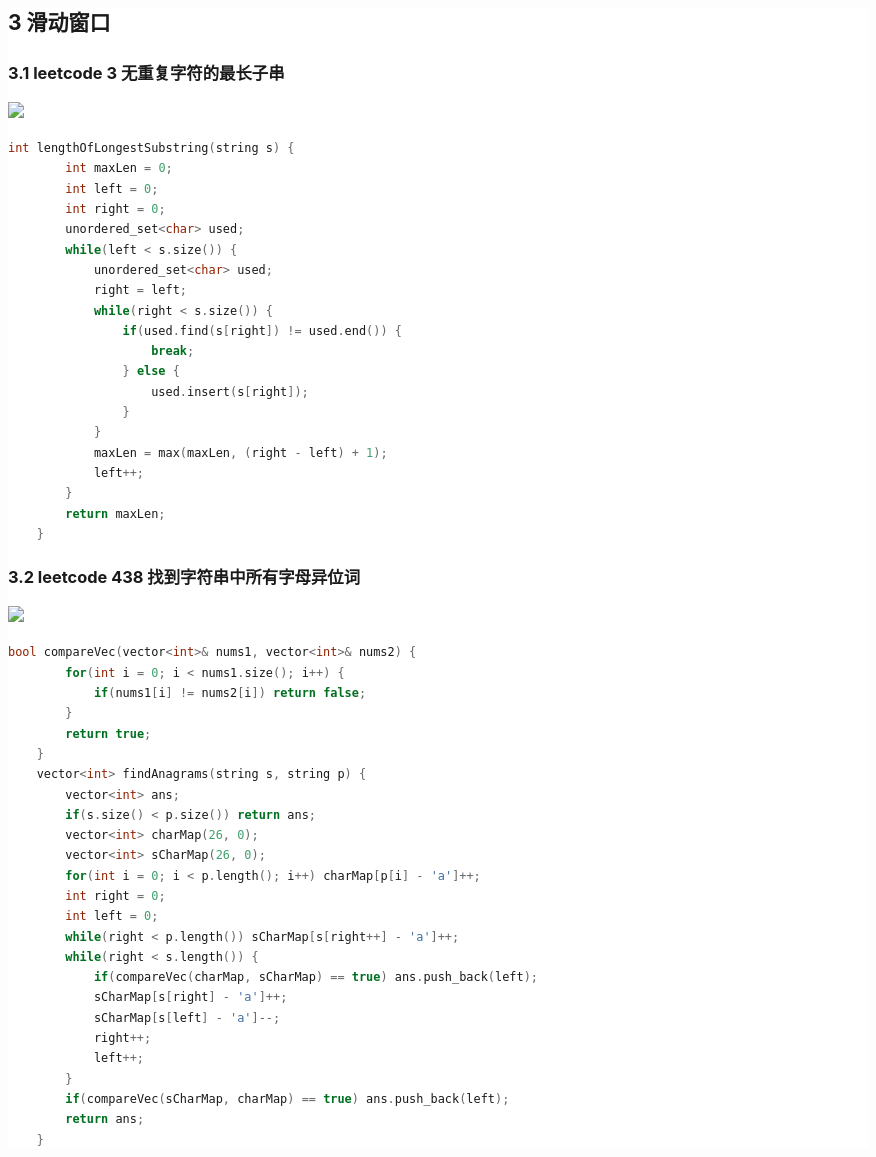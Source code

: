 

## 3 滑动窗口
### 3.1 leetcode 3 无重复字符的最长子串
![](https://cdn.nlark.com/yuque/0/2024/png/44540266/1730368469543-b5ad3303-5d98-470d-b8e2-e53c9c30f94f.png)

```cpp
int lengthOfLongestSubstring(string s) {
        int maxLen = 0;
        int left = 0; 
        int right = 0;
        unordered_set<char> used;
        while(left < s.size()) {
            unordered_set<char> used;
            right = left;
            while(right < s.size()) {
                if(used.find(s[right]) != used.end()) {
                    break;
                } else {
                    used.insert(s[right]);
                }
            }
            maxLen = max(maxLen, (right - left) + 1);
            left++;
        }
        return maxLen;
    }
```



### 3.2 leetcode 438 找到字符串中所有字母异位词
![](https://cdn.nlark.com/yuque/0/2024/png/44540266/1730516314766-7edec480-d97b-4134-bcc2-3795bc72c47c.png)

```cpp
bool compareVec(vector<int>& nums1, vector<int>& nums2) {
        for(int i = 0; i < nums1.size(); i++) {
            if(nums1[i] != nums2[i]) return false;
        }
        return true;
    }
    vector<int> findAnagrams(string s, string p) {
        vector<int> ans;
        if(s.size() < p.size()) return ans;
        vector<int> charMap(26, 0);
        vector<int> sCharMap(26, 0);
        for(int i = 0; i < p.length(); i++) charMap[p[i] - 'a']++;
        int right = 0;
        int left = 0;
        while(right < p.length()) sCharMap[s[right++] - 'a']++;
        while(right < s.length()) {
            if(compareVec(charMap, sCharMap) == true) ans.push_back(left);
            sCharMap[s[right] - 'a']++;
            sCharMap[s[left] - 'a']--;
            right++;
            left++;
        }
        if(compareVec(sCharMap, charMap) == true) ans.push_back(left);
        return ans;
    }
```
